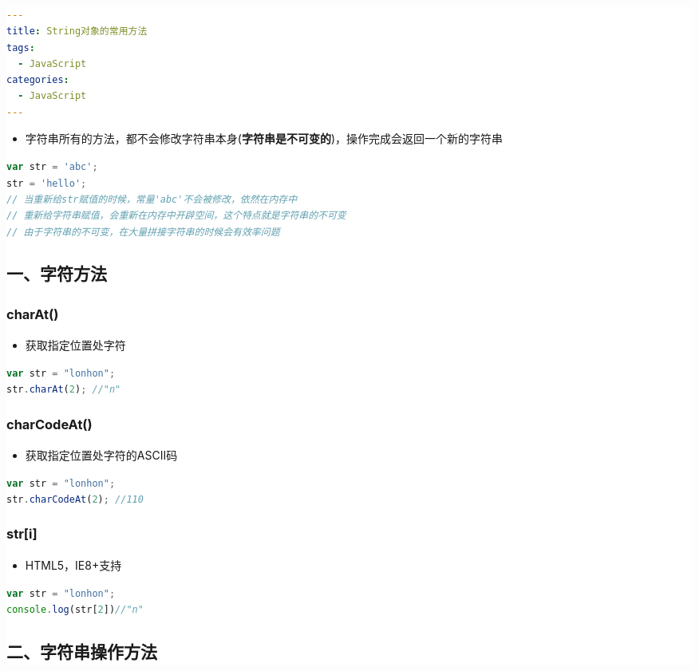 ```yaml
---
title: String对象的常用方法
tags:
  - JavaScript
categories:
  - JavaScript
---
```






+ 字符串所有的方法，都不会修改字符串本身(**字符串是不可变的**)，操作完成会返回一个新的字符串
```js
var str = 'abc';
str = 'hello';
// 当重新给str赋值的时候，常量'abc'不会被修改，依然在内存中
// 重新给字符串赋值，会重新在内存中开辟空间，这个特点就是字符串的不可变
// 由于字符串的不可变，在大量拼接字符串的时候会有效率问题
```

## 一、字符方法

### **charAt()**

+ 获取指定位置处字符

```js
var str = "lonhon"; 
str.charAt(2); //"n"
```

### **charCodeAt()** 

+ 获取指定位置处字符的ASCII码

```js
var str = "lonhon"; 
str.charCodeAt(2); //110
```

### str[i] 

+ HTML5，IE8+支持

```js
var str = "lonhon";
console.log(str[2])//"n"
```





## 二、字符串操作方法
